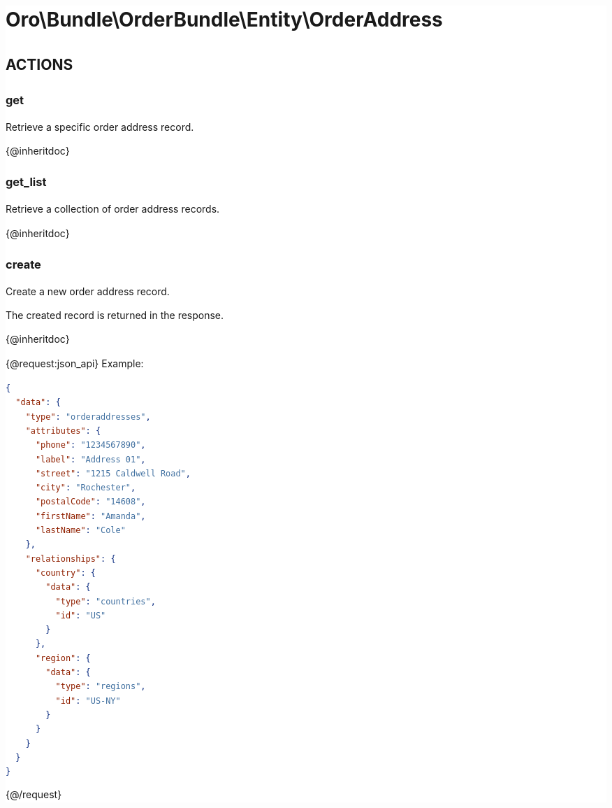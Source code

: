 # Oro\Bundle\OrderBundle\Entity\OrderAddress

## ACTIONS

### get

Retrieve a specific order address record.

{@inheritdoc}

### get_list

Retrieve a collection of order address records.

{@inheritdoc}

### create

Create a new order address record.

The created record is returned in the response.

{@inheritdoc}

{@request:json_api}
Example:

```JSON
{
  "data": {
    "type": "orderaddresses",
    "attributes": {
      "phone": "1234567890",
      "label": "Address 01",
      "street": "1215 Caldwell Road",
      "city": "Rochester",
      "postalCode": "14608",
      "firstName": "Amanda",
      "lastName": "Cole"
    },
    "relationships": {
      "country": {
        "data": {
          "type": "countries",
          "id": "US"
        }
      },
      "region": {
        "data": {
          "type": "regions",
          "id": "US-NY"
        }
      }
    }
  }
}
```
{@/request}
